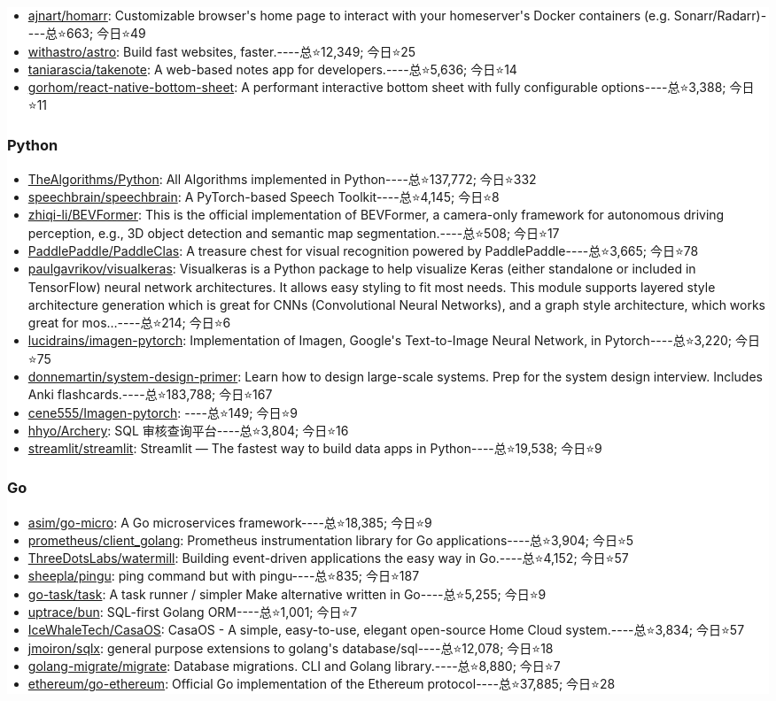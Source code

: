 - [ajnart/homarr](https://github.com/ajnart/homarr): Customizable browser's home page to interact with your homeserver's Docker containers (e.g. Sonarr/Radarr)----总⭐️663; 今日⭐️49 
- [withastro/astro](https://github.com/withastro/astro): Build fast websites, faster.----总⭐️12,349; 今日⭐️25 
- [taniarascia/takenote](https://github.com/taniarascia/takenote): ‎ A web-based notes app for developers.----总⭐️5,636; 今日⭐️14 
- [gorhom/react-native-bottom-sheet](https://github.com/gorhom/react-native-bottom-sheet): A performant interactive bottom sheet with fully configurable options----总⭐️3,388; 今日⭐️11 

### Python 
- [TheAlgorithms/Python](https://github.com/TheAlgorithms/Python): All Algorithms implemented in Python----总⭐️137,772; 今日⭐️332 
- [speechbrain/speechbrain](https://github.com/speechbrain/speechbrain): A PyTorch-based Speech Toolkit----总⭐️4,145; 今日⭐️8 
- [zhiqi-li/BEVFormer](https://github.com/zhiqi-li/BEVFormer): This is the official implementation of BEVFormer, a camera-only framework for autonomous driving perception, e.g., 3D object detection and semantic map segmentation.----总⭐️508; 今日⭐️17 
- [PaddlePaddle/PaddleClas](https://github.com/PaddlePaddle/PaddleClas): A treasure chest for visual recognition powered by PaddlePaddle----总⭐️3,665; 今日⭐️78 
- [paulgavrikov/visualkeras](https://github.com/paulgavrikov/visualkeras): Visualkeras is a Python package to help visualize Keras (either standalone or included in TensorFlow) neural network architectures. It allows easy styling to fit most needs. This module supports layered style architecture generation which is great for CNNs (Convolutional Neural Networks), and a graph style architecture, which works great for mos…----总⭐️214; 今日⭐️6 
- [lucidrains/imagen-pytorch](https://github.com/lucidrains/imagen-pytorch): Implementation of Imagen, Google's Text-to-Image Neural Network, in Pytorch----总⭐️3,220; 今日⭐️75 
- [donnemartin/system-design-primer](https://github.com/donnemartin/system-design-primer): Learn how to design large-scale systems. Prep for the system design interview. Includes Anki flashcards.----总⭐️183,788; 今日⭐️167 
- [cene555/Imagen-pytorch](https://github.com/cene555/Imagen-pytorch): ----总⭐️149; 今日⭐️9 
- [hhyo/Archery](https://github.com/hhyo/Archery): SQL 审核查询平台----总⭐️3,804; 今日⭐️16 
- [streamlit/streamlit](https://github.com/streamlit/streamlit): Streamlit — The fastest way to build data apps in Python----总⭐️19,538; 今日⭐️9 

### Go 
- [asim/go-micro](https://github.com/asim/go-micro): A Go microservices framework----总⭐️18,385; 今日⭐️9 
- [prometheus/client_golang](https://github.com/prometheus/client_golang): Prometheus instrumentation library for Go applications----总⭐️3,904; 今日⭐️5 
- [ThreeDotsLabs/watermill](https://github.com/ThreeDotsLabs/watermill): Building event-driven applications the easy way in Go.----总⭐️4,152; 今日⭐️57 
- [sheepla/pingu](https://github.com/sheepla/pingu): ping command but with pingu----总⭐️835; 今日⭐️187 
- [go-task/task](https://github.com/go-task/task): A task runner / simpler Make alternative written in Go----总⭐️5,255; 今日⭐️9 
- [uptrace/bun](https://github.com/uptrace/bun): SQL-first Golang ORM----总⭐️1,001; 今日⭐️7 
- [IceWhaleTech/CasaOS](https://github.com/IceWhaleTech/CasaOS): CasaOS - A simple, easy-to-use, elegant open-source Home Cloud system.----总⭐️3,834; 今日⭐️57 
- [jmoiron/sqlx](https://github.com/jmoiron/sqlx): general purpose extensions to golang's database/sql----总⭐️12,078; 今日⭐️18 
- [golang-migrate/migrate](https://github.com/golang-migrate/migrate): Database migrations. CLI and Golang library.----总⭐️8,880; 今日⭐️7 
- [ethereum/go-ethereum](https://github.com/ethereum/go-ethereum): Official Go implementation of the Ethereum protocol----总⭐️37,885; 今日⭐️28 
